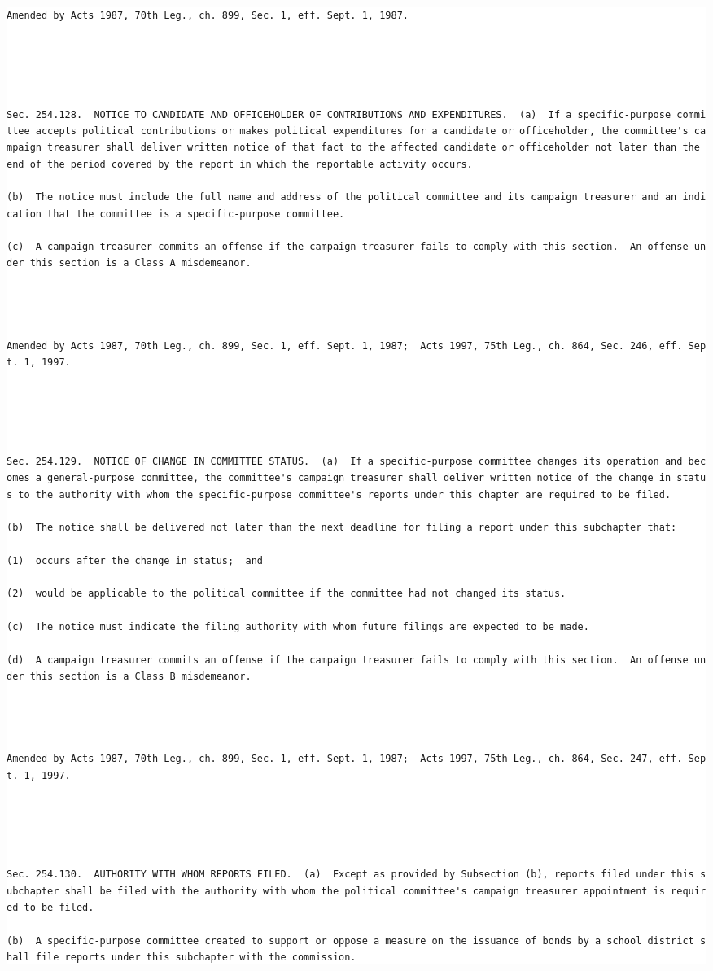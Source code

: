     
    
    
    Amended by Acts 1987, 70th Leg., ch. 899, Sec. 1, eff. Sept. 1, 1987.
    
    
    
    
    
    Sec. 254.128.  NOTICE TO CANDIDATE AND OFFICEHOLDER OF CONTRIBUTIONS AND EXPENDITURES.  (a)  If a specific-purpose committee accepts political contributions or makes political expenditures for a candidate or officeholder, the committee's campaign treasurer shall deliver written notice of that fact to the affected candidate or officeholder not later than the end of the period covered by the report in which the reportable activity occurs.
    
    (b)  The notice must include the full name and address of the political committee and its campaign treasurer and an indication that the committee is a specific-purpose committee.
    
    (c)  A campaign treasurer commits an offense if the campaign treasurer fails to comply with this section.  An offense under this section is a Class A misdemeanor.
    
    
    
    
    Amended by Acts 1987, 70th Leg., ch. 899, Sec. 1, eff. Sept. 1, 1987;  Acts 1997, 75th Leg., ch. 864, Sec. 246, eff. Sept. 1, 1997.
    
    
    
    
    
    Sec. 254.129.  NOTICE OF CHANGE IN COMMITTEE STATUS.  (a)  If a specific-purpose committee changes its operation and becomes a general-purpose committee, the committee's campaign treasurer shall deliver written notice of the change in status to the authority with whom the specific-purpose committee's reports under this chapter are required to be filed.
    
    (b)  The notice shall be delivered not later than the next deadline for filing a report under this subchapter that:
    
    (1)  occurs after the change in status;  and
    
    (2)  would be applicable to the political committee if the committee had not changed its status.
    
    (c)  The notice must indicate the filing authority with whom future filings are expected to be made.
    
    (d)  A campaign treasurer commits an offense if the campaign treasurer fails to comply with this section.  An offense under this section is a Class B misdemeanor.
    
    
    
    
    Amended by Acts 1987, 70th Leg., ch. 899, Sec. 1, eff. Sept. 1, 1987;  Acts 1997, 75th Leg., ch. 864, Sec. 247, eff. Sept. 1, 1997.
    
    
    
    
    
    Sec. 254.130.  AUTHORITY WITH WHOM REPORTS FILED.  (a)  Except as provided by Subsection (b), reports filed under this subchapter shall be filed with the authority with whom the political committee's campaign treasurer appointment is required to be filed.
    
    (b)  A specific-purpose committee created to support or oppose a measure on the issuance of bonds by a school district shall file reports under this subchapter with the commission. 
    
    